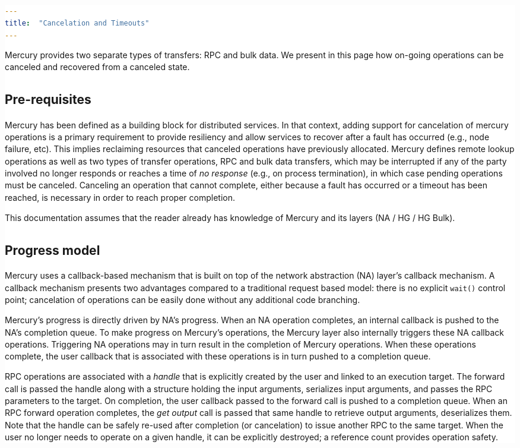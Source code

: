 ```yaml
---
title:  "Cancelation and Timeouts"
---
```


Mercury provides two separate types of transfers: RPC and bulk data. We
present in this page how on-going operations can be canceled and
recovered from a canceled state.

## Pre-requisites

Mercury has been defined as a building block for distributed services.
In that context, adding support for cancelation of mercury operations
is a primary requirement to provide resiliency and allow services to
recover after a fault has occurred (e.g., node failure, etc). This
implies reclaiming resources that canceled operations have previously
allocated. Mercury defines remote lookup operations as well as two types
of transfer operations, RPC and bulk data transfers, which may be
interrupted if any of the party involved no longer responds or reaches a
time of *no response* (e.g., on process termination), in which case
pending operations must be canceled. Canceling an operation that cannot
complete, either because a fault has occurred or a timeout has been
reached, is necessary in order to reach proper completion.

This documentation assumes that the reader already has knowledge of Mercury
and its layers (NA / HG / HG Bulk).

## Progress model

Mercury uses a callback-based mechanism that is
built on top of the network abstraction (NA) layer’s callback mechanism.
A callback mechanism presents two advantages compared to a traditional
request based model: there is no explicit `wait()` control point;
cancelation of operations can be easily done without any additional
code branching.

Mercury’s progress is directly driven by NA’s progress. When an NA
operation completes, an internal callback is pushed to the NA’s
completion queue. To make progress on Mercury’s operations, the Mercury
layer also internally triggers these NA callback operations. Triggering
NA operations may in turn result in the completion of Mercury
operations. When these operations complete, the user callback that is
associated with these operations is in turn pushed to a completion
queue.

RPC operations are associated with a *handle* that is explicitly created
by the user and linked to an execution target. The forward call is
passed the handle along with a structure holding the input arguments,
serializes input arguments, and passes the RPC parameters to the target.
On completion, the user callback passed to the forward call is pushed to
a completion queue. When an RPC forward operation completes, the *get
output* call is passed that same handle to retrieve output arguments,
deserializes them. Note that the handle can be safely re-used after
completion (or cancelation) to issue another RPC to the same target.
When the user no longer needs to operate on a given handle, it can be
explicitly destroyed; a reference count provides operation safety.
